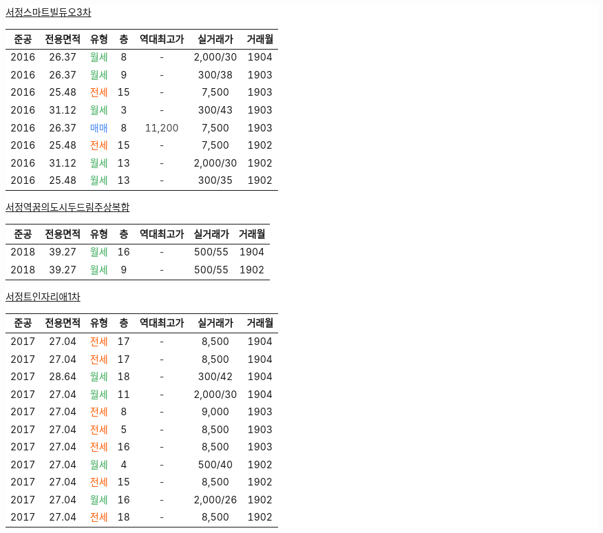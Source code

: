 
[서정스마트빌듀오3차](https://search.naver.com/search.naver?query=%EA%B2%BD%EA%B8%B0%EB%8F%84+%ED%8F%89%ED%83%9D%EC%8B%9C+%EC%84%9C%EC%A0%95%EB%8F%99+%EC%84%9C%EC%A0%95%EC%8A%A4%EB%A7%88%ED%8A%B8%EB%B9%8C%EB%93%80%EC%98%A43%EC%B0%A8)

|준공|전용면적|유형|층|역대최고가|실거래가|거래월|
|:---:|:---:|:---:|:---:|:---:|:---:|:---:|
|2016|26.37|<span style="color:#34a853">월세</span>|8|<span style="color:#444444">-</span>|2,000/30|1904|
|2016|26.37|<span style="color:#34a853">월세</span>|9|<span style="color:#444444">-</span>|300/38|1903|
|2016|25.48|<span style="color:#ff5a00">전세</span>|15|<span style="color:#444444">-</span>|7,500|1903|
|2016|31.12|<span style="color:#34a853">월세</span>|3|<span style="color:#444444">-</span>|300/43|1903|
|2016|26.37|<span style="color:#4285f3">매매</span>|8|<span style="color:#444444">11,200</span>|7,500|1903|
|2016|25.48|<span style="color:#ff5a00">전세</span>|15|<span style="color:#444444">-</span>|7,500|1902|
|2016|31.12|<span style="color:#34a853">월세</span>|13|<span style="color:#444444">-</span>|2,000/30|1902|
|2016|25.48|<span style="color:#34a853">월세</span>|13|<span style="color:#444444">-</span>|300/35|1902|

[서정역꿈의도시두드림주상복합](https://search.naver.com/search.naver?query=%EA%B2%BD%EA%B8%B0%EB%8F%84+%ED%8F%89%ED%83%9D%EC%8B%9C+%EC%84%9C%EC%A0%95%EB%8F%99+%EC%84%9C%EC%A0%95%EC%97%AD%EA%BF%88%EC%9D%98%EB%8F%84%EC%8B%9C%EB%91%90%EB%93%9C%EB%A6%BC%EC%A3%BC%EC%83%81%EB%B3%B5%ED%95%A9)

|준공|전용면적|유형|층|역대최고가|실거래가|거래월|
|:---:|:---:|:---:|:---:|:---:|:---:|:---:|
|2018|39.27|<span style="color:#34a853">월세</span>|16|<span style="color:#444444">-</span>|500/55|1904|
|2018|39.27|<span style="color:#34a853">월세</span>|9|<span style="color:#444444">-</span>|500/55|1902|

[서정트인자리애1차](https://search.naver.com/search.naver?query=%EA%B2%BD%EA%B8%B0%EB%8F%84+%ED%8F%89%ED%83%9D%EC%8B%9C+%EC%84%9C%EC%A0%95%EB%8F%99+%EC%84%9C%EC%A0%95%ED%8A%B8%EC%9D%B8%EC%9E%90%EB%A6%AC%EC%95%A01%EC%B0%A8)

|준공|전용면적|유형|층|역대최고가|실거래가|거래월|
|:---:|:---:|:---:|:---:|:---:|:---:|:---:|
|2017|27.04|<span style="color:#ff5a00">전세</span>|17|<span style="color:#444444">-</span>|8,500|1904|
|2017|27.04|<span style="color:#ff5a00">전세</span>|17|<span style="color:#444444">-</span>|8,500|1904|
|2017|28.64|<span style="color:#34a853">월세</span>|18|<span style="color:#444444">-</span>|300/42|1904|
|2017|27.04|<span style="color:#34a853">월세</span>|11|<span style="color:#444444">-</span>|2,000/30|1904|
|2017|27.04|<span style="color:#ff5a00">전세</span>|8|<span style="color:#444444">-</span>|9,000|1903|
|2017|27.04|<span style="color:#ff5a00">전세</span>|5|<span style="color:#444444">-</span>|8,500|1903|
|2017|27.04|<span style="color:#ff5a00">전세</span>|16|<span style="color:#444444">-</span>|8,500|1903|
|2017|27.04|<span style="color:#34a853">월세</span>|4|<span style="color:#444444">-</span>|500/40|1902|
|2017|27.04|<span style="color:#ff5a00">전세</span>|15|<span style="color:#444444">-</span>|8,500|1902|
|2017|27.04|<span style="color:#34a853">월세</span>|16|<span style="color:#444444">-</span>|2,000/26|1902|
|2017|27.04|<span style="color:#ff5a00">전세</span>|18|<span style="color:#444444">-</span>|8,500|1902|

